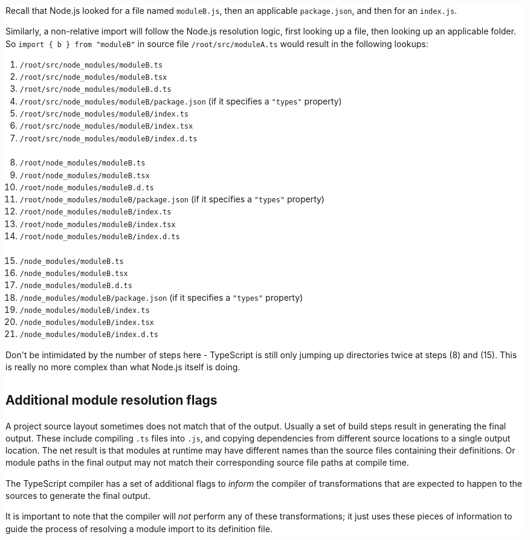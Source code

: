 Recall that Node.js looked for a file named `moduleB.js`, then an applicable `package.json`, and then for an `index.js`.

Similarly, a non-relative import will follow the Node.js resolution logic, first looking up a file, then looking up an applicable folder.
So `import { b } from "moduleB"` in source file `/root/src/moduleA.ts` would result in the following lookups:

1. `/root/src/node_modules/moduleB.ts`
2. `/root/src/node_modules/moduleB.tsx`
3. `/root/src/node_modules/moduleB.d.ts`
4. `/root/src/node_modules/moduleB/package.json` (if it specifies a `"types"` property)
5. `/root/src/node_modules/moduleB/index.ts`
6. `/root/src/node_modules/moduleB/index.tsx`
7. `/root/src/node_modules/moduleB/index.d.ts`
   <br /><br />
8. `/root/node_modules/moduleB.ts`
9. `/root/node_modules/moduleB.tsx`
10. `/root/node_modules/moduleB.d.ts`
11. `/root/node_modules/moduleB/package.json` (if it specifies a `"types"` property)
12. `/root/node_modules/moduleB/index.ts`
13. `/root/node_modules/moduleB/index.tsx`
14. `/root/node_modules/moduleB/index.d.ts`
    <br /><br />
15. `/node_modules/moduleB.ts`
16. `/node_modules/moduleB.tsx`
17. `/node_modules/moduleB.d.ts`
18. `/node_modules/moduleB/package.json` (if it specifies a `"types"` property)
19. `/node_modules/moduleB/index.ts`
20. `/node_modules/moduleB/index.tsx`
21. `/node_modules/moduleB/index.d.ts`

Don't be intimidated by the number of steps here - TypeScript is still only jumping up directories twice at steps (8) and (15).
This is really no more complex than what Node.js itself is doing.

## Additional module resolution flags

A project source layout sometimes does not match that of the output.
Usually a set of build steps result in generating the final output.
These include compiling `.ts` files into `.js`, and copying dependencies from different source locations to a single output location.
The net result is that modules at runtime may have different names than the source files containing their definitions.
Or module paths in the final output may not match their corresponding source file paths at compile time.

The TypeScript compiler has a set of additional flags to *inform* the compiler of transformations that are expected to happen to the sources to generate the final output.

It is important to note that the compiler will *not* perform any of these transformations;
it just uses these pieces of information to guide the process of resolving a module import to its definition file.

